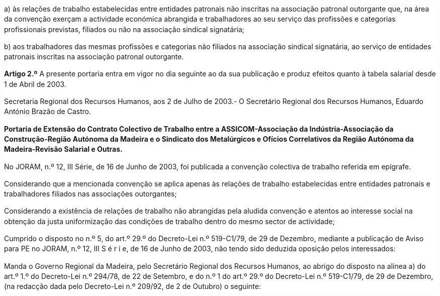 
a) às relações de trabalho estabelecidas entre entidades
patronais não inscritas na associação patronal outorgante
que, na área da convenção exerçam a actividade
económica abrangida e trabalhadores ao seu serviço das
profissões e categorias profissionais previstas, filiados ou
não na associação sindical signatária;



b) aos trabalhadores das mesmas profissões e categorias não
filiados na associação sindical signatária, ao serviço de
entidades patronais inscritas na associação patronal
outorgante.


**Artigo 2.º**
A presente portaria entra em vigor no dia seguinte ao da
sua publicação e produz efeitos quanto à tabela salarial
desde 1 de Abril de 2003.


Secretaria Regional dos Recursos Humanos, aos 2 de Julho de
2003.- O Secretário Regional dos Recursos Humanos, Eduardo
António Brazão de Castro.


**Portaria de Extensão do Contrato Colectivo de Trabalho entre
a ASSICOM-Associação da Indústria-Associação da
Construção-Região Autónoma da Madeira e o Sindicato dos
Metalúrgicos e Ofícios Correlativos da Região Autónoma da
Madeira-Revisão Salarial e Outras.**


No JORAM, n.º 12, III Série, de 16 de Junho de 2003, foi
publicada a convenção colectiva de trabalho referida em
epígrafe.


Considerando que a mencionada convenção se aplica
apenas às relações de trabalho estabelecidas entre entidades
patronais e trabalhadores filiados nas associações
outorgantes;


Considerando a existência de relações de trabalho não
abrangidas pela aludida convenção e atentos ao interesse
social na obtenção da justa uniformização das condições de
trabalho dentro do mesmo sector de actividade;


Cumprido o disposto no n.º 5, do art.º 29.º do Decreto-Lei
n.º 519-C1/79, de 29 de Dezembro, mediante a publicação de
Aviso para PE no JORAM, n.º 12, III S é r i e, de 16 de Junho
de 2003, não tendo sido deduzida oposição pelos
interessados:


Manda o Governo Regional da Madeira, pelo Secretário
Regional dos Recursos Humanos, ao abrigo do disposto na
alínea a) do art.º 1.º do Decreto-Lei n.º 294/78, de 22 de
Setembro, e do n.º 1 do art.º 29.º do Decreto-Lei n.º 519-C1/79,
de 29 de Dezembro, (na redacção dada pelo Decreto-Lei n.º
209/92, de 2 de Outubro) o seguinte:
